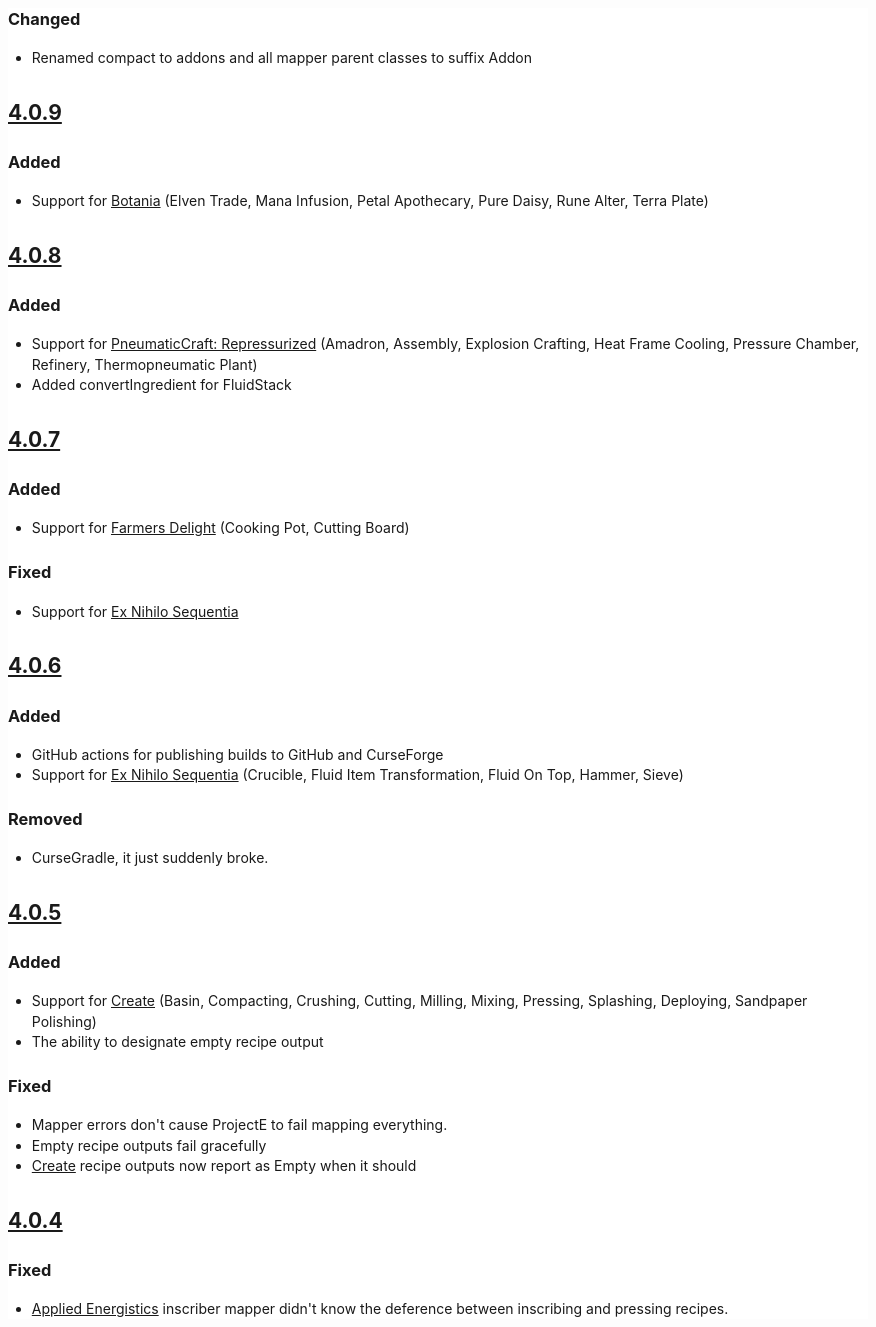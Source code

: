 ### Changed
- Renamed compact to addons and all mapper parent classes to suffix Addon

## [4.0.9]
### Added
- Support for [Botania] (Elven Trade, Mana Infusion, Petal Apothecary, Pure Daisy, Rune Alter, Terra Plate)

## [4.0.8]
### Added
- Support for [PneumaticCraft: Repressurized] (Amadron, Assembly, Explosion Crafting, Heat Frame Cooling, Pressure Chamber, Refinery, Thermopneumatic Plant)
- Added convertIngredient for FluidStack

## [4.0.7]
### Added
- Support for [Farmers Delight] (Cooking Pot, Cutting Board)

### Fixed
- Support for [Ex Nihilo Sequentia]

## [4.0.6]
### Added 
- GitHub actions for publishing builds to GitHub and CurseForge
- Support for [Ex Nihilo Sequentia] (Crucible, Fluid Item Transformation, Fluid On Top, Hammer, Sieve)

### Removed
- CurseGradle, it just suddenly broke.

## [4.0.5]
### Added
- Support for [Create] (Basin, Compacting, Crushing, Cutting, Milling, Mixing, Pressing, Splashing, Deploying, Sandpaper Polishing)
- The ability to designate empty recipe output

### Fixed
- Mapper errors don't cause ProjectE to fail mapping everything.
- Empty recipe outputs fail gracefully
- [Create] recipe outputs now report as Empty when it should

## [4.0.4]
### Fixed
- [Applied Energistics] inscriber mapper didn't know the deference between inscribing and pressing recipes.


[Unreleased]: https://github.com/TagnumElite/ProjectE-Integration/compare/v5.1.0...HEAD
[5.1.0]: https://github.com/TagnumElite/ProjectE-Integration/compare/v5.0.3...v5.1.0
[5.0.3]: https://github.com/TagnumElite/ProjectE-Integration/compare/v5.0.1...v5.0.3
[5.0.1]: https://github.com/TagnumElite/ProjectE-Integration/compare/v5.0.0...v5.0.1
[5.0.0]: https://github.com/TagnumElite/ProjectE-Integration/compare/v4.4.4...v5.0.0
[4.4.4]: https://github.com/TagnumElite/ProjectE-Integration/compare/v4.4.3...v4.4.4
[4.4.3]: https://github.com/TagnumElite/ProjectE-Integration/compare/v4.4.2...v4.4.3
[4.4.2]: https://github.com/TagnumElite/ProjectE-Integration/compare/v4.4.1...v4.4.2
[4.4.1]: https://github.com/TagnumElite/ProjectE-Integration/compare/v4.4.0...v4.4.1
[4.4.0]: https://github.com/TagnumElite/ProjectE-Integration/compare/v4.3.0...v4.4.0
[4.3.0]: https://github.com/TagnumElite/ProjectE-Integration/compare/v4.2.0...v4.3.0
[4.2.0]: https://github.com/TagnumElite/ProjectE-Integration/compare/v4.1.7...v4.2.0
[4.1.7]: https://github.com/TagnumElite/ProjectE-Integration/compare/v4.1.6...v4.1.7
[4.1.6]: https://github.com/TagnumElite/ProjectE-Integration/compare/v4.1.5...v4.1.6
[4.1.5]: https://github.com/TagnumElite/ProjectE-Integration/compare/v4.1.4...v4.1.5
[4.1.4]: https://github.com/TagnumElite/ProjectE-Integration/compare/v4.1.3...v4.1.4
[4.1.3]: https://github.com/TagnumElite/ProjectE-Integration/compare/v4.1.2...v4.1.3
[4.1.2]: https://github.com/TagnumElite/ProjectE-Integration/compare/v4.1.1...v4.1.2
[4.1.1]: https://github.com/TagnumElite/ProjectE-Integration/compare/v4.1.0...v4.1.1
[4.1.0]: https://github.com/TagnumElite/ProjectE-Integration/compare/v4.0.9...v4.1.0
[4.0.9]: https://github.com/TagnumElite/ProjectE-Integration/compare/v4.0.8...v4.0.9
[4.0.8]: https://github.com/TagnumElite/ProjectE-Integration/compare/v4.0.7...v4.0.8
[4.0.7]: https://github.com/TagnumElite/ProjectE-Integration/compare/v4.0.6...v4.0.7
[4.0.6]: https://github.com/TagnumElite/ProjectE-Integration/compare/4.0.5...v4.0.6
[4.0.5]: https://github.com/TagnumElite/ProjectE-Integration/compare/4.0.4...4.0.5
[4.0.4]: https://github.com/TagnumElite/ProjectE-Integration/compare/4.0.3...4.0.4
[4.0.3]: https://github.com/TagnumElite/ProjectE-Integration/compare/4.0.2...4.0.3
[4.0.2]: https://github.com/TagnumElite/ProjectE-Integration/compare/4.0.1...4.0.2
[4.0.1]: https://github.com/TagnumElite/ProjectE-Integration/compare/4.0.0...4.0.1
[4.0.0]: https://github.com/TagnumElite/ProjectE-Integration/compare/3.0.0...4.0.0
[3.0.0]: https://github.com/TagnumElite/ProjectE-Integration/compare/2.5.0...3.0.0
[2.5.0]: https://github.com/TagnumElite/ProjectE-Integration/compare/2.4.0...2.5.0
[2.4.0]: https://github.com/TagnumElite/ProjectE-Integration/compare/2.3.1...2.4.0
[2.3.1]: https://github.com/TagnumElite/ProjectE-Integration/compare/2.3.0...2.3.1
[2.3.0]: https://github.com/TagnumElite/ProjectE-Integration/compare/2.2.13...2.3.0
[2.2.13]: https://github.com/TagnumElite/ProjectE-Integration/compare/2.2.12...2.2.13
[2.2.12]: https://github.com/TagnumElite/ProjectE-Integration/compare/2.2.11...2.2.12
[2.2.11]: https://github.com/TagnumElite/ProjectE-Integration/compare/2.2.10...2.2.11
[2.2.10]: https://github.com/TagnumElite/ProjectE-Integration/compare/2.2.9...2.2.10
[2.2.9]: https://github.com/TagnumElite/ProjectE-Integration/compare/2.2.8...2.2.9
[2.2.8]: https://github.com/TagnumElite/ProjectE-Integration/compare/2.2.7...2.2.8
[2.2.7]: https://github.com/TagnumElite/ProjectE-Integration/compare/2.2.6...2.2.7
[2.2.6]: https://github.com/TagnumElite/ProjectE-Integration/compare/2.2.5...2.2.6
[2.2.5]: https://github.com/TagnumElite/ProjectE-Integration/compare/2.2.4...2.2.5
[2.2.4]: https://github.com/TagnumElite/ProjectE-Integration/compare/2.2.3...2.2.4
[2.2.3]: https://github.com/TagnumElite/ProjectE-Integration/compare/2.2.2...2.2.3
[2.2.2]: https://github.com/TagnumElite/ProjectE-Integration/compare/2.2.1...2.2.2
[2.2.1]: https://github.com/TagnumElite/ProjectE-Integration/compare/2.2.0...2.2.1
[2.2.0]: https://github.com/TagnumElite/ProjectE-Integration/compare/2.1.1...2.2.0
[2.1.1]: https://github.com/TagnumElite/ProjectE-Integration/compare/2.1.0...2.1.1
[2.1.0]: https://github.com/TagnumElite/ProjectE-Integration/compare/2.0.2...2.1.0
[2.0.2]: https://github.com/TagnumElite/ProjectE-Integration/compare/2.0.1...2.0.2
[2.0.1]: https://github.com/TagnumElite/ProjectE-Integration/compare/2.0.0...2.0.1
[2.0.0]: https://github.com/TagnumElite/ProjectE-Integration/compare/1.5.0...2.0.0
[1.5.0]: https://github.com/TagnumElite/ProjectE-Integration/compare/1.4.0...1.5.0
[1.4.0]: https://github.com/TagnumElite/ProjectE-Integration/compare/1.3.0...1.4.0
[1.3.0]: https://github.com/TagnumElite/ProjectE-Integration/compare/1.2.0...1.3.0
[1.2.0]: https://github.com/TagnumElite/ProjectE-Integration/compare/1.1.0...1.2.0
[1.1.0]: https://github.com/TagnumElite/ProjectE-Integration/compare/1.0.0...1.1.0
[1.0.0]: https://github.com/TagnumElite/ProjectE-Integration/releases/tag/1.0.0
[Applied Energistics]: https://www.curseforge.com/minecraft/mc-mods/applied-energistics-2
[Astral Sorcery]: https://www.curseforge.com/minecraft/mc-mods/astral-sorcery
[Blood Magic]: https://www.curseforge.com/minecraft/mc-mods/blood-magic
[Botania]: https://www.curseforge.com/minecraft/mc-mods/botania
[Compact Crafting]: https://www.curseforge.com/minecraft/mc-mods/compact-crafting
[Create]: https://www.curseforge.com/minecraft/mc-mods/create
[Ex Nihilo Sequentia]: https://www.curseforge.com/minecraft/mc-mods/ex-nihilo-sequentia
[Extended Crafting]: https://www.curseforge.com/minecraft/mc-mods/extended-crafting
[Farmers Delight]: https://www.curseforge.com/minecraft/mc-mods/farmers-delight
[Immersive Engineering]: https://www.curseforge.com/minecraft/mc-mods/immersive-engineering
[Industrial Foregoing]: https://www.curseforge.com/minecraft/mc-mods/industrial-foregoing
[MrCrayfish's Vehicle Mod]: https://www.curseforge.com/minecraft/mc-mods/mrcrayfishs-vehicle-mod
[Mystical Agriculture]: https://www.curseforge.com/minecraft/mc-mods/mystical-agriculture
[PneumaticCraft: Repressurized]: https://www.curseforge.com/minecraft/mc-mods/pneumaticcraft-repressurized
[Psi]: https://www.curseforge.com/minecraft/mc-mods/psi
[Tinkers Construct]: https://www.curseforge.com/minecraft/mc-mods/tinkers-construct
[Touhou Little Maid]: https://www.curseforge.com/minecraft/mc-mods/touhou-little-maid
[Woot]: https://www.curseforge.com/minecraft/mc-mods/woot